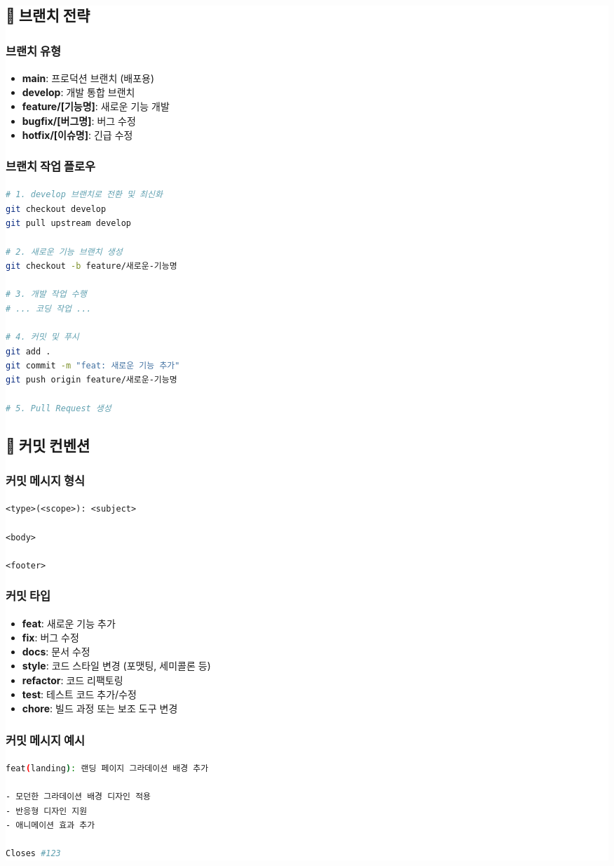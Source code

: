 ## 🌿 브랜치 전략

### 브랜치 유형
- **main**: 프로덕션 브랜치 (배포용)
- **develop**: 개발 통합 브랜치
- **feature/[기능명]**: 새로운 기능 개발
- **bugfix/[버그명]**: 버그 수정
- **hotfix/[이슈명]**: 긴급 수정

### 브랜치 작업 플로우
```bash
# 1. develop 브랜치로 전환 및 최신화
git checkout develop
git pull upstream develop

# 2. 새로운 기능 브랜치 생성
git checkout -b feature/새로운-기능명

# 3. 개발 작업 수행
# ... 코딩 작업 ...

# 4. 커밋 및 푸시
git add .
git commit -m "feat: 새로운 기능 추가"
git push origin feature/새로운-기능명

# 5. Pull Request 생성
```

## 💬 커밋 컨벤션

### 커밋 메시지 형식
```
<type>(<scope>): <subject>

<body>

<footer>
```

### 커밋 타입
- **feat**: 새로운 기능 추가
- **fix**: 버그 수정
- **docs**: 문서 수정
- **style**: 코드 스타일 변경 (포맷팅, 세미콜론 등)
- **refactor**: 코드 리팩토링
- **test**: 테스트 코드 추가/수정
- **chore**: 빌드 과정 또는 보조 도구 변경

### 커밋 메시지 예시
```bash
feat(landing): 랜딩 페이지 그라데이션 배경 추가

- 모던한 그라데이션 배경 디자인 적용
- 반응형 디자인 지원
- 애니메이션 효과 추가

Closes #123
```
